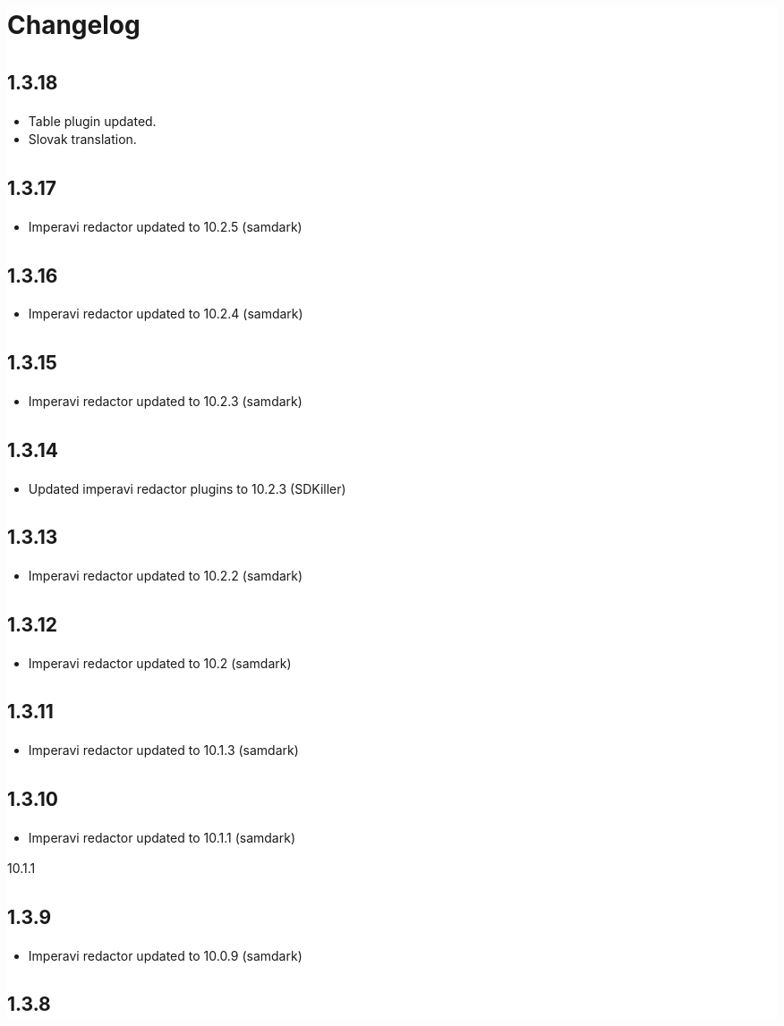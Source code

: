 Changelog
=========

1.3.18
------

- Table plugin updated.
- Slovak translation.

1.3.17
------

- Imperavi redactor updated to 10.2.5 (samdark)

1.3.16
------

- Imperavi redactor updated to 10.2.4 (samdark)

1.3.15
------

- Imperavi redactor updated to 10.2.3 (samdark)

1.3.14
------

- Updated imperavi redactor plugins to 10.2.3 (SDKiller)

1.3.13
------

- Imperavi redactor updated to 10.2.2 (samdark)

1.3.12
------

- Imperavi redactor updated to 10.2 (samdark)

1.3.11
------

- Imperavi redactor updated to 10.1.3 (samdark) 

1.3.10
------

- Imperavi redactor updated to 10.1.1 (samdark)

10.1.1

1.3.9
-----

- Imperavi redactor updated to 10.0.9 (samdark)

1.3.8
-----

